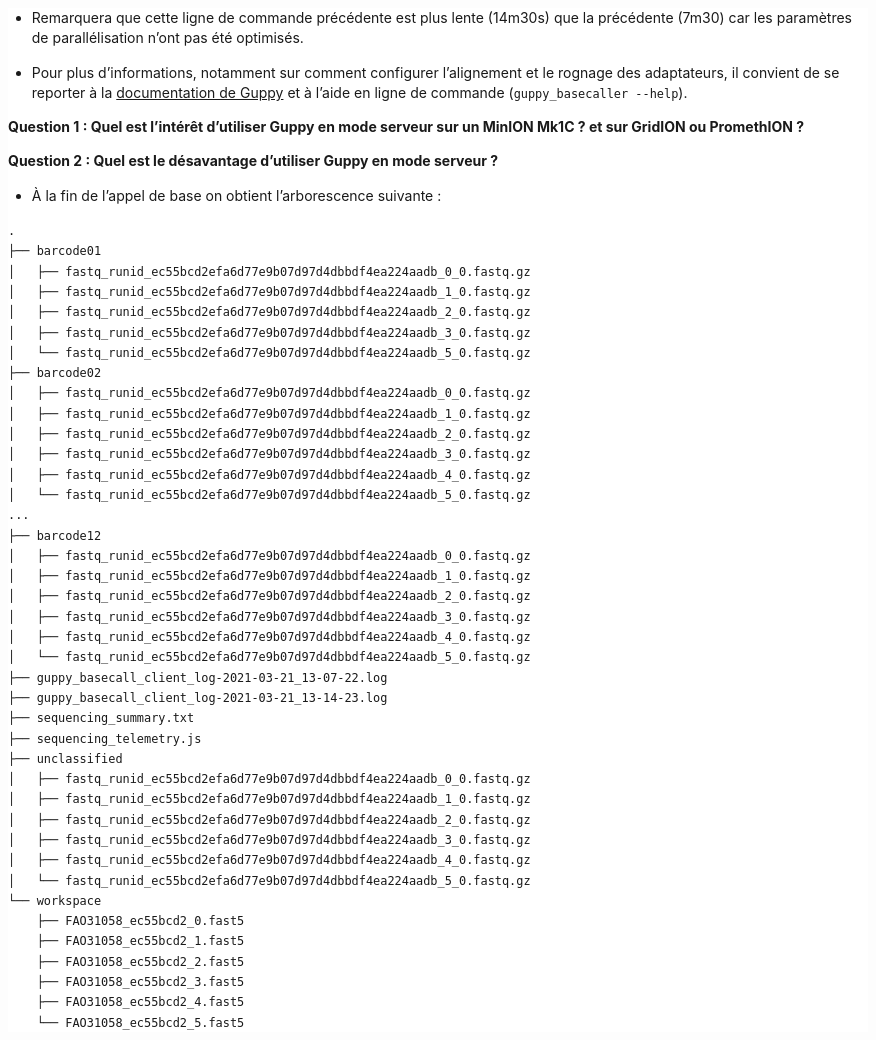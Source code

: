 * Remarquera que cette ligne de commande précédente est plus lente (14m30s) que la précédente (7m30) car les paramètres de parallélisation n’ont pas été optimisés.

* Pour plus d’informations, notamment sur comment configurer l’alignement et le rognage des adaptateurs, il convient de se reporter à la [documentation de Guppy](https://community.nanoporetech.com/protocols/Guppy-protocol/v/gpb_2003_v1_revu_14dec2018) et à l’aide en ligne de commande (`guppy_basecaller --help`).

**Question 1 : Quel est l’intérêt d’utiliser Guppy en mode serveur sur un MinION Mk1C ? et sur GridION ou PromethION ?**

**Question 2 : Quel est le désavantage d’utiliser Guppy en mode serveur ?**

* À la fin de l’appel de base on obtient l’arborescence suivante :
```
.
├── barcode01
│   ├── fastq_runid_ec55bcd2efa6d77e9b07d97d4dbbdf4ea224aadb_0_0.fastq.gz
│   ├── fastq_runid_ec55bcd2efa6d77e9b07d97d4dbbdf4ea224aadb_1_0.fastq.gz
│   ├── fastq_runid_ec55bcd2efa6d77e9b07d97d4dbbdf4ea224aadb_2_0.fastq.gz
│   ├── fastq_runid_ec55bcd2efa6d77e9b07d97d4dbbdf4ea224aadb_3_0.fastq.gz
│   └── fastq_runid_ec55bcd2efa6d77e9b07d97d4dbbdf4ea224aadb_5_0.fastq.gz
├── barcode02
│   ├── fastq_runid_ec55bcd2efa6d77e9b07d97d4dbbdf4ea224aadb_0_0.fastq.gz
│   ├── fastq_runid_ec55bcd2efa6d77e9b07d97d4dbbdf4ea224aadb_1_0.fastq.gz
│   ├── fastq_runid_ec55bcd2efa6d77e9b07d97d4dbbdf4ea224aadb_2_0.fastq.gz
│   ├── fastq_runid_ec55bcd2efa6d77e9b07d97d4dbbdf4ea224aadb_3_0.fastq.gz
│   ├── fastq_runid_ec55bcd2efa6d77e9b07d97d4dbbdf4ea224aadb_4_0.fastq.gz
│   └── fastq_runid_ec55bcd2efa6d77e9b07d97d4dbbdf4ea224aadb_5_0.fastq.gz
...
├── barcode12
│   ├── fastq_runid_ec55bcd2efa6d77e9b07d97d4dbbdf4ea224aadb_0_0.fastq.gz
│   ├── fastq_runid_ec55bcd2efa6d77e9b07d97d4dbbdf4ea224aadb_1_0.fastq.gz
│   ├── fastq_runid_ec55bcd2efa6d77e9b07d97d4dbbdf4ea224aadb_2_0.fastq.gz
│   ├── fastq_runid_ec55bcd2efa6d77e9b07d97d4dbbdf4ea224aadb_3_0.fastq.gz
│   ├── fastq_runid_ec55bcd2efa6d77e9b07d97d4dbbdf4ea224aadb_4_0.fastq.gz
│   └── fastq_runid_ec55bcd2efa6d77e9b07d97d4dbbdf4ea224aadb_5_0.fastq.gz
├── guppy_basecall_client_log-2021-03-21_13-07-22.log
├── guppy_basecall_client_log-2021-03-21_13-14-23.log
├── sequencing_summary.txt
├── sequencing_telemetry.js
├── unclassified
│   ├── fastq_runid_ec55bcd2efa6d77e9b07d97d4dbbdf4ea224aadb_0_0.fastq.gz
│   ├── fastq_runid_ec55bcd2efa6d77e9b07d97d4dbbdf4ea224aadb_1_0.fastq.gz
│   ├── fastq_runid_ec55bcd2efa6d77e9b07d97d4dbbdf4ea224aadb_2_0.fastq.gz
│   ├── fastq_runid_ec55bcd2efa6d77e9b07d97d4dbbdf4ea224aadb_3_0.fastq.gz
│   ├── fastq_runid_ec55bcd2efa6d77e9b07d97d4dbbdf4ea224aadb_4_0.fastq.gz
│   └── fastq_runid_ec55bcd2efa6d77e9b07d97d4dbbdf4ea224aadb_5_0.fastq.gz
└── workspace
    ├── FAO31058_ec55bcd2_0.fast5
    ├── FAO31058_ec55bcd2_1.fast5
    ├── FAO31058_ec55bcd2_2.fast5
    ├── FAO31058_ec55bcd2_3.fast5
    ├── FAO31058_ec55bcd2_4.fast5
    └── FAO31058_ec55bcd2_5.fast5
```
